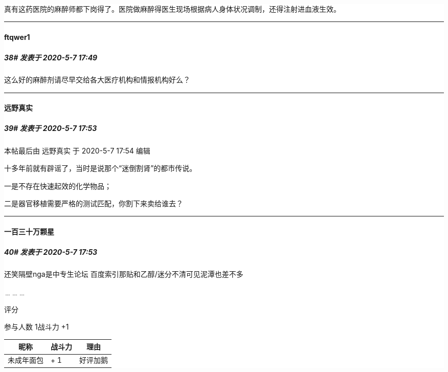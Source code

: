


真有这药医院的麻醉师都下岗得了。医院做麻醉得医生现场根据病人身体状况调制，还得注射进血液生效。







*****

####  ftqwer1  
##### 38#       发表于 2020-5-7 17:49




这么好的麻醉剂请尽早交给各大医疗机构和情报机构好么？







*****

####  远野真实  
##### 39#       发表于 2020-5-7 17:53



 本帖最后由 远野真实 于 2020-5-7 17:54 编辑 

十多年前就有辟谣了，当时是说那个“迷倒割肾”的都市传说。

一是不存在快速起效的化学物品；

二是器官移植需要严格的测试匹配，你割下来卖给谁去？







*****

####  一百三十万颗星  
##### 40#       发表于 2020-5-7 17:53




还笑隔壁nga是中专生论坛 百度索引那贴和乙醇/迷分不清可见泥潭也差不多



﹍﹍﹍

评分





 参与人数 1战斗力 +1

|昵称|战斗力|理由|
|----|---|---|
| 未成年面包| + 1|好评加鹅|
